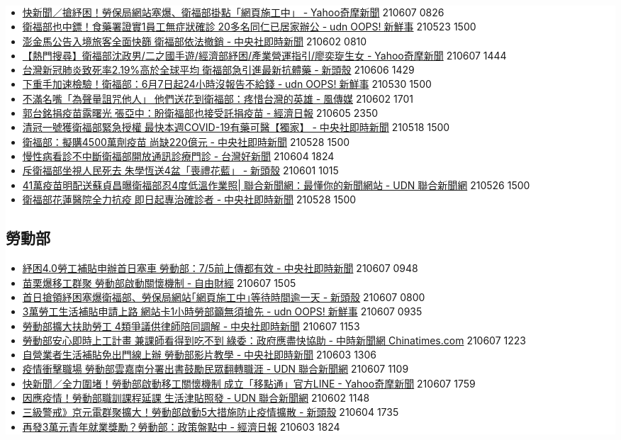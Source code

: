 - [快新聞／搶紓困！勞保局網站塞爆、衛福部掛點「網頁施工中」 - Yahoo奇摩新聞](https://tw.news.yahoo.com/%E5%BF%AB%E6%96%B0%E8%81%9E-%E6%90%B6%E7%B4%93%E5%9B%B0-%E5%8B%9E%E4%BF%9D%E5%B1%80%E7%B6%B2%E7%AB%99%E5%A1%9E%E7%88%86-%E8%A1%9B%E7%A6%8F%E9%83%A8%E6%8E%9B%E9%BB%9E-%E7%B6%B2%E9%A0%81%E6%96%BD%E5%B7%A5%E4%B8%AD-002620337.html "快新聞／搶紓困！勞保局網站塞爆、衛福部掛點「網頁施工中」 - Yahoo奇摩新聞") 210607 0826
- [衛福部也中鏢！食藥署證實1員工無症狀確診 20多名同仁已居家辦公 - udn OOPS! 新鮮事](https://udn.com/news/story/120940/5479762 "衛福部也中鏢！食藥署證實1員工無症狀確診 20多名同仁已居家辦公 - udn OOPS! 新鮮事") 210523 1500
- [澎金馬公告入境旅客全面快篩 衛福部依法撤銷 - 中央社即時新聞](https://www.cna.com.tw/news/firstnews/202106020015.aspx "澎金馬公告入境旅客全面快篩 衛福部依法撤銷 - 中央社即時新聞") 210602 0810
- [【熱門搜尋】衛福部沈政男/二之國手遊/經濟部紓困/產業營運指引/廖奕琁生女 - Yahoo奇摩新聞](https://tw.news.yahoo.com/%E3%80%90%E7%86%B1%E9%96%80%E6%90%9C%E5%B0%8B%E3%80%91%E8%A1%9B%E7%A6%8F%E9%83%A8%E6%B2%88%E6%94%BF%E7%94%B7%E4%BA%8C%E4%B9%8B%E5%9C%8B%E6%89%8B%E9%81%8A%E7%B6%93%E6%BF%9F%E9%83%A8%E7%B4%93%E5%9B%B0%E7%94%A2%E6%A5%AD%E7%87%9F%E9%81%8B%E6%8C%87%E5%BC%95%E5%BB%96%E5%A5%95%E7%90%81%E7%94%9F%E5%A5%B3-064437320.html "【熱門搜尋】衛福部沈政男/二之國手遊/經濟部紓困/產業營運指引/廖奕琁生女 - Yahoo奇摩新聞") 210607 1444
- [台灣新冠肺炎致死率2.19%高於全球平均 衛福部急引進最新抗體藥 - 新頭殼](https://newtalk.tw/news/view/2021-06-06/585024 "台灣新冠肺炎致死率2.19%高於全球平均 衛福部急引進最新抗體藥 - 新頭殼") 210606 1429
- [下重手加速檢驗！衛福部：6月7日起24小時沒報告不給錢 - udn OOPS! 新鮮事](https://udn.com/news/story/122173/5496247 "下重手加速檢驗！衛福部：6月7日起24小時沒報告不給錢 - udn OOPS! 新鮮事") 210530 1500
- [不滿名嘴「為聲量詛咒他人」 他們送花到衛福部：疼惜台灣的英雄 - 風傳媒](https://www.storm.mg/article/3722522 "不滿名嘴「為聲量詛咒他人」 他們送花到衛福部：疼惜台灣的英雄 - 風傳媒") 210602 1701
- [郭台銘捐疫苗露曙光 張亞中：盼衛福部也接受託捐疫苗 - 經濟日報](https://money.udn.com/money/story/5658/5512111 "郭台銘捐疫苗露曙光 張亞中：盼衛福部也接受託捐疫苗 - 經濟日報") 210605 2350
- [清冠一號獲衛福部緊急授權 最快本週COVID-19有藥可醫【獨家】 - 中央社即時新聞](https://www.cna.com.tw/news/firstnews/202105185004.aspx "清冠一號獲衛福部緊急授權 最快本週COVID-19有藥可醫【獨家】 - 中央社即時新聞") 210518 1500
- [衛福部：擬購4500萬劑疫苗 尚缺220億元 - 中央社即時新聞](https://www.cna.com.tw/news/aipl/202105280271.aspx "衛福部：擬購4500萬劑疫苗 尚缺220億元 - 中央社即時新聞") 210528 1500
- [慢性病看診不中斷衛福部開放通訊診療門診 - 台灣好新聞](https://www.taiwanhot.net/?p=937478 "慢性病看診不中斷衛福部開放通訊診療門診 - 台灣好新聞") 210604 1824
- [斥衛福部坐視人民死去 朱學恆送4盆「喪禮花藍」 - 新頭殼](https://newtalk.tw/news/view/2021-06-01/582239 "斥衛福部坐視人民死去 朱學恆送4盆「喪禮花藍」 - 新頭殼") 210601 1015
- [41萬疫苗明配送蘇貞昌曝衛福部忍4度低溫作業照| 聯合新聞網：最懂你的新聞網站 - UDN 聯合新聞網](https://udn.com/news/story/122190/5487635 "41萬疫苗明配送蘇貞昌曝衛福部忍4度低溫作業照| 聯合新聞網：最懂你的新聞網站 - UDN 聯合新聞網") 210526 1500
- [衛福部花蓮醫院全力抗疫 即日起專治確診者 - 中央社即時新聞](https://www.cna.com.tw/news/aloc/202105280091.aspx "衛福部花蓮醫院全力抗疫 即日起專治確診者 - 中央社即時新聞") 210528 1500

## 勞動部


- [紓困4.0勞工補貼申辦首日塞車 勞動部：7/5前上傳都有效 - 中央社即時新聞](https://www.cna.com.tw/news/firstnews/202106070028.aspx "紓困4.0勞工補貼申辦首日塞車 勞動部：7/5前上傳都有效 - 中央社即時新聞") 210607 0948
- [苗栗爆移工群聚 勞動部啟動關懷機制 - 自由財經](https://ec.ltn.com.tw/article/breakingnews/3561109 "苗栗爆移工群聚 勞動部啟動關懷機制 - 自由財經") 210607 1505
- [首日搶領紓困塞爆衛福部、勞保局網站｢網頁施工中｣等待時間逾一天 - 新頭殼](https://newtalk.tw/news/view/2021-06-07/585260 "首日搶領紓困塞爆衛福部、勞保局網站｢網頁施工中｣等待時間逾一天 - 新頭殼") 210607 0800
- [3萬勞工生活補貼申請上路 網站卡1小時勞部籲無須搶先 - udn OOPS! 新鮮事](https://udn.com/news/story/120974/5514237 "3萬勞工生活補貼申請上路 網站卡1小時勞部籲無須搶先 - udn OOPS! 新鮮事") 210607 0935
- [勞動部擴大扶助勞工 4類爭議供律師陪同調解 - 中央社即時新聞](https://www.cna.com.tw/news/ahel/202106070065.aspx "勞動部擴大扶助勞工 4類爭議供律師陪同調解 - 中央社即時新聞") 210607 1153
- [勞動部安心即時上工計畫 兼課師看得到吃不到 綠委：政府應盡快協助 - 中時新聞網 Chinatimes.com](https://www.chinatimes.com/realtimenews/20210607002374-260407 "勞動部安心即時上工計畫 兼課師看得到吃不到 綠委：政府應盡快協助 - 中時新聞網 Chinatimes.com") 210607 1223
- [自營業者生活補貼免出門線上辦 勞動部影片教學 - 中央社即時新聞](https://www.cna.com.tw/news/ahel/202106030133.aspx "自營業者生活補貼免出門線上辦 勞動部影片教學 - 中央社即時新聞") 210603 1306
- [疫情衝擊職場 勞動部雲嘉南分署出書鼓勵民眾翻轉職涯 - UDN 聯合新聞網](https://udn.com/news/story/7326/5514443 "疫情衝擊職場 勞動部雲嘉南分署出書鼓勵民眾翻轉職涯 - UDN 聯合新聞網") 210607 1109
- [快新聞／全力圍堵！勞動部啟動移工關懷機制 成立「移點通」官方LINE - Yahoo奇摩新聞](https://tw.news.yahoo.com/%E5%A4%96%E6%96%B0%E8%81%9E-%E5%85%A8%E5%8A%9B%E5%9C%8D%E5%A0%B5-%E5%8B%9E%E5%8B%95%E9%83%A8%E5%95%9F%E5%8B%95%E7%A7%BB%E5%B7%A5%E9%97%9C%E6%87%B7%E6%A9%9F%E5%88%B6-%E6%88%90%E7%AB%8B-%E7%A7%BB%E9%BB%9E%E9%80%9A-083022180.html "快新聞／全力圍堵！勞動部啟動移工關懷機制 成立「移點通」官方LINE - Yahoo奇摩新聞") 210607 1759
- [因應疫情！勞動部職訓課程延課 生活津貼照發 - UDN 聯合新聞網](https://udn.com/news/story/7238/5502963 "因應疫情！勞動部職訓課程延課 生活津貼照發 - UDN 聯合新聞網") 210602 1148
- [三級警戒》京元電群聚擴大！勞動部啟動5大措施防止疫情擴散 - 新頭殼](https://newtalk.tw/news/view/2021-06-04/584334 "三級警戒》京元電群聚擴大！勞動部啟動5大措施防止疫情擴散 - 新頭殼") 210604 1735
- [再發3萬元青年就業獎勵？勞動部：政策盤點中 - 經濟日報](https://money.udn.com/money/story/6709/5507020 "再發3萬元青年就業獎勵？勞動部：政策盤點中 - 經濟日報") 210603 1824